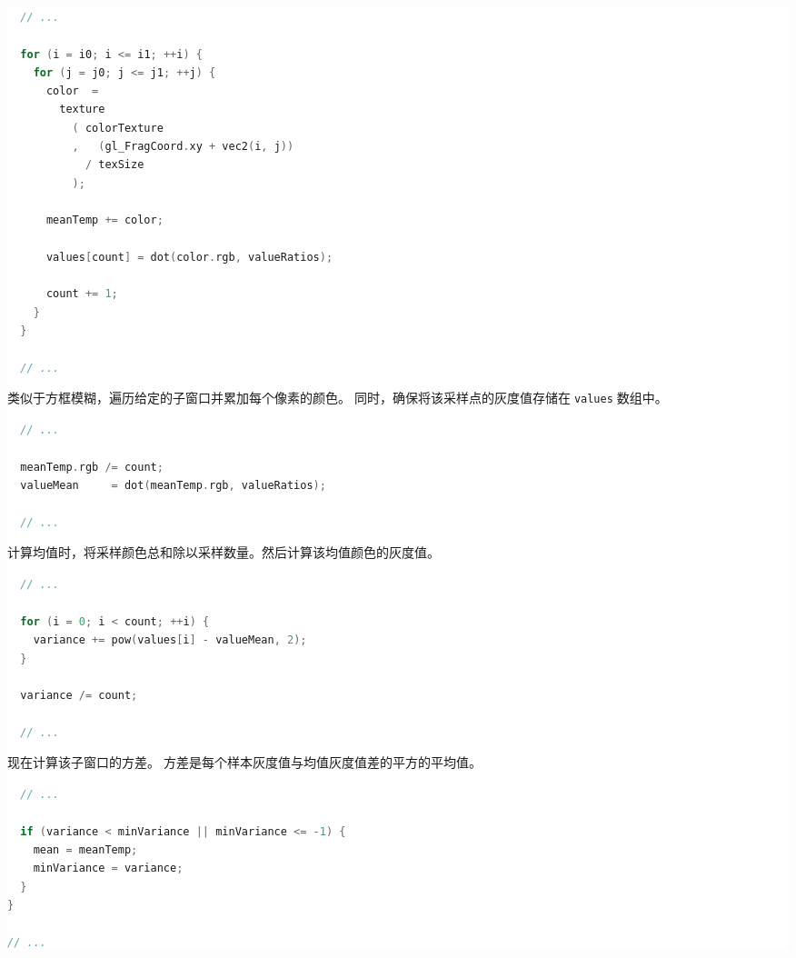 ```c
  // ...

  for (i = i0; i <= i1; ++i) {
    for (j = j0; j <= j1; ++j) {
      color  =
        texture
          ( colorTexture
          ,   (gl_FragCoord.xy + vec2(i, j))
            / texSize
          );

      meanTemp += color;

      values[count] = dot(color.rgb, valueRatios);

      count += 1;
    }
  }

  // ...
```

类似于方框模糊，遍历给定的子窗口并累加每个像素的颜色。
同时，确保将该采样点的灰度值存储在 `values` 数组中。

```c
  // ...

  meanTemp.rgb /= count;
  valueMean     = dot(meanTemp.rgb, valueRatios);

  // ...
```

计算均值时，将采样颜色总和除以采样数量。然后计算该均值颜色的灰度值。

```c
  // ...

  for (i = 0; i < count; ++i) {
    variance += pow(values[i] - valueMean, 2);
  }

  variance /= count;

  // ...
```

现在计算该子窗口的方差。
方差是每个样本灰度值与均值灰度值差的平方的平均值。

```c
  // ...

  if (variance < minVariance || minVariance <= -1) {
    mean = meanTemp;
    minVariance = variance;
  }
}

// ...
```
